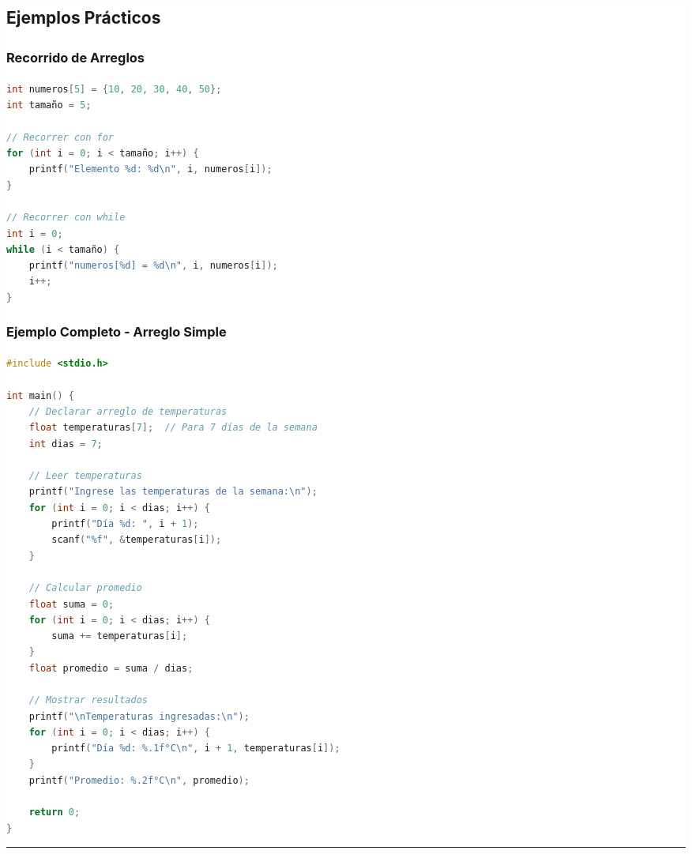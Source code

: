 
## Ejemplos Prácticos

### Recorrido de Arreglos

```c
int numeros[5] = {10, 20, 30, 40, 50};
int tamaño = 5;

// Recorrer con for
for (int i = 0; i < tamaño; i++) {
    printf("Elemento %d: %d\n", i, numeros[i]);
}

// Recorrer con while
int i = 0;
while (i < tamaño) {
    printf("numeros[%d] = %d\n", i, numeros[i]);
    i++;
}
```

### Ejemplo Completo - Arreglo Simple

```c
#include <stdio.h>

int main() {
    // Declarar arreglo de temperaturas
    float temperaturas[7];  // Para 7 días de la semana
    int dias = 7;

    // Leer temperaturas
    printf("Ingrese las temperaturas de la semana:\n");
    for (int i = 0; i < dias; i++) {
        printf("Día %d: ", i + 1);
        scanf("%f", &temperaturas[i]);
    }

    // Calcular promedio
    float suma = 0;
    for (int i = 0; i < dias; i++) {
        suma += temperaturas[i];
    }
    float promedio = suma / dias;

    // Mostrar resultados
    printf("\nTemperaturas ingresadas:\n");
    for (int i = 0; i < dias; i++) {
        printf("Día %d: %.1f°C\n", i + 1, temperaturas[i]);
    }
    printf("Promedio: %.2f°C\n", promedio);

    return 0;
}
```

---